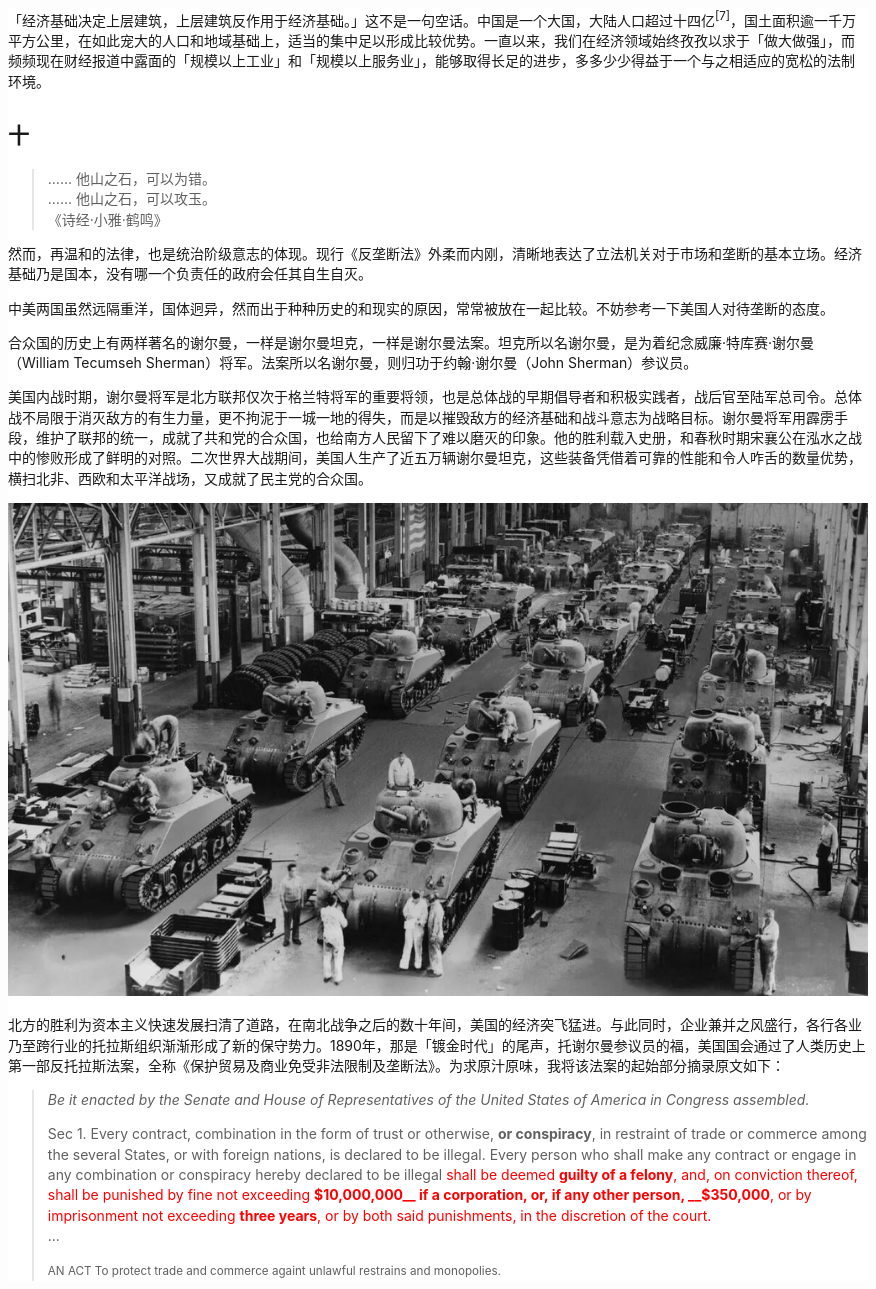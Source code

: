 「经济基础决定上层建筑，上层建筑反作用于经济基础。」这不是一句空话。中国是一个大国，大陆人口超过十四亿<sup>[7]</sup>，国土面积逾一千万平方公里，在如此宠大的人口和地域基础上，适当的集中足以形成比较优势。一直以来，我们在经济领域始终孜孜以求于「做大做强」，而频频现在财经报道中露面的「规模以上工业」和「规模以上服务业」，能够取得长足的进步，多多少少得益于一个与之相适应的宽松的法制环境。

##  十

> …… 他山之石，可以为错。  
> …… 他山之石，可以攻玉。  
> 《诗经·小雅·鹤鸣》

然而，再温和的法律，也是统治阶级意志的体现。现行《反垄断法》外柔而内刚，清晰地表达了立法机关对于市场和垄断的基本立场。经济基础乃是国本，没有哪一个负责任的政府会任其自生自灭。

中美两国虽然远隔重洋，国体迥异，然而出于种种历史的和现实的原因，常常被放在一起比较。不妨参考一下美国人对待垄断的态度。

合众国的历史上有两样著名的谢尔曼，一样是谢尔曼坦克，一样是谢尔曼法案。坦克所以名谢尔曼，是为着纪念威廉·特库赛·谢尔曼（William Tecumseh Sherman）将军。法案所以名谢尔曼，则归功于约翰·谢尔曼（John Sherman）参议员。

美国内战时期，谢尔曼将军是北方联邦仅次于格兰特将军的重要将领，也是总体战的早期倡导者和积极实践者，战后官至陆军总司令。总体战不局限于消灭敌方的有生力量，更不拘泥于一城一地的得失，而是以摧毁敌方的经济基础和战斗意志为战略目标。谢尔曼将军用霹雳手段，维护了联邦的统一，成就了共和党的合众国，也给南方人民留下了难以磨灭的印象。他的胜利载入史册，和春秋时期宋襄公在泓水之战中的惨败形成了鲜明的对照。二次世界大战期间，美国人生产了近五万辆谢尔曼坦克，这些装备凭借着可靠的性能和令人咋舌的数量优势，横扫北非、西欧和太平洋战场，又成就了民主党的合众国。

![Sherman Tank](photos/sherman-tank.webp)  

北方的胜利为资本主义快速发展扫清了道路，在南北战争之后的数十年间，美国的经济突飞猛进。与此同时，企业兼并之风盛行，各行各业乃至跨行业的托拉斯组织渐渐形成了新的保守势力。1890年，那是「镀金时代」的尾声，托谢尔曼参议员的福，美国国会通过了人类历史上第一部反托拉斯法案，全称《保护贸易及商业免受非法限制及垄断法》。为求原汁原味，我将该法案的起始部分摘录原文如下：

> *Be it enacted by the Senate and House of Representatives of the United States of America in Congress assembled.*
>
> Sec 1. Every contract, combination in the form of trust or otherwise, __or conspiracy__, in restraint of trade or commerce among the several States, or with foreign nations, is declared to be illegal. Every person who shall make any contract or engage in any combination or conspiracy hereby declared to be illegal <font color="red">shall be deemed __guilty of a felony__, and, on conviction thereof, shall be punished by fine not exceeding __$10,000,000__ if a corporation, or, if any other person, __$350,000__, or by imprisonment not exceeding __three years__, or by both said punishments, in the discretion of the court.</font>  
> ...
>
> <small>AN ACT To protect trade and commerce againt unlawful restrains and monopolies.</small>
